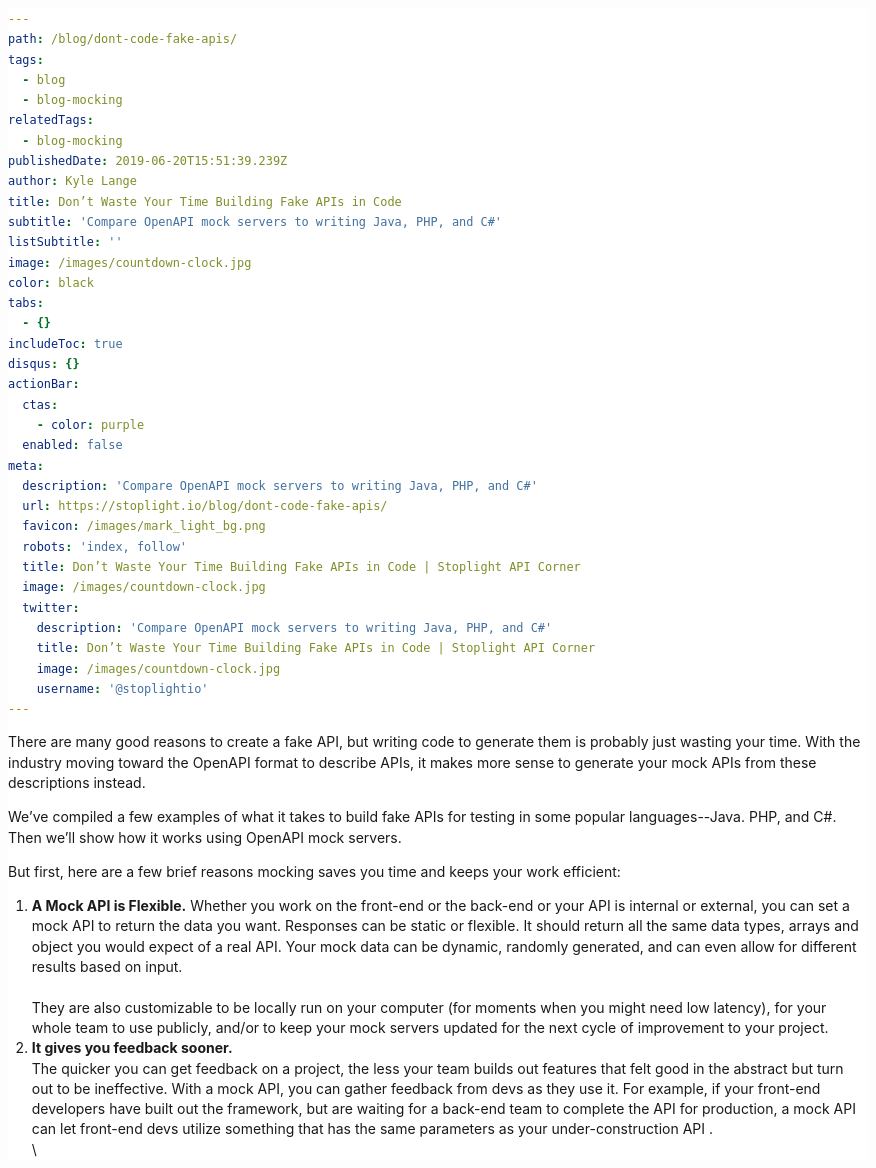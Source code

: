 ```yaml
---
path: /blog/dont-code-fake-apis/
tags:
  - blog
  - blog-mocking
relatedTags:
  - blog-mocking
publishedDate: 2019-06-20T15:51:39.239Z
author: Kyle Lange
title: Don’t Waste Your Time Building Fake APIs in Code
subtitle: 'Compare OpenAPI mock servers to writing Java, PHP, and C#'
listSubtitle: ''
image: /images/countdown-clock.jpg
color: black
tabs:
  - {}
includeToc: true
disqus: {}
actionBar:
  ctas:
    - color: purple
  enabled: false
meta:
  description: 'Compare OpenAPI mock servers to writing Java, PHP, and C#'
  url: https://stoplight.io/blog/dont-code-fake-apis/
  favicon: /images/mark_light_bg.png
  robots: 'index, follow'
  title: Don’t Waste Your Time Building Fake APIs in Code | Stoplight API Corner
  image: /images/countdown-clock.jpg
  twitter:
    description: 'Compare OpenAPI mock servers to writing Java, PHP, and C#'
    title: Don’t Waste Your Time Building Fake APIs in Code | Stoplight API Corner
    image: /images/countdown-clock.jpg
    username: '@stoplightio'
---
```


There are many good reasons to create a fake API, but writing code to generate them is probably just wasting your time. With the industry moving toward the OpenAPI format to describe APIs, it makes more sense to generate your mock APIs from these descriptions instead.

We’ve compiled a few examples of what it takes to build fake APIs for testing in some popular languages--Java. PHP, and C#. Then we’ll show how it works using OpenAPI mock servers.

But first, here are a few brief reasons mocking saves you time and keeps your work efficient:

1. **A Mock API is Flexible.**
   Whether you work on the front-end or the back-end or your API is internal or external, you can set a mock API to return the data you want. Responses can be static or flexible. It should return all the same data types, arrays and object you would expect of a real API. Your mock data can be dynamic, randomly generated, and can even allow for different results based on input.\
   \
   They are also customizable to be locally run on your computer (for moments when you might need low latency), for your whole team to use publicly, and/or to keep your mock servers updated for the next cycle of improvement to your project.
2. **It gives you feedback sooner.**\
   The quicker you can get feedback on a project, the less your team builds out features that felt good in the abstract but turn out to be ineffective. With a mock API, you can gather feedback from devs as they use it. For example, if your front-end developers have built out the framework, but are waiting for a back-end team to complete the API for production, a mock API can let front-end devs utilize something that has the same parameters as your under-construction API .\
   \